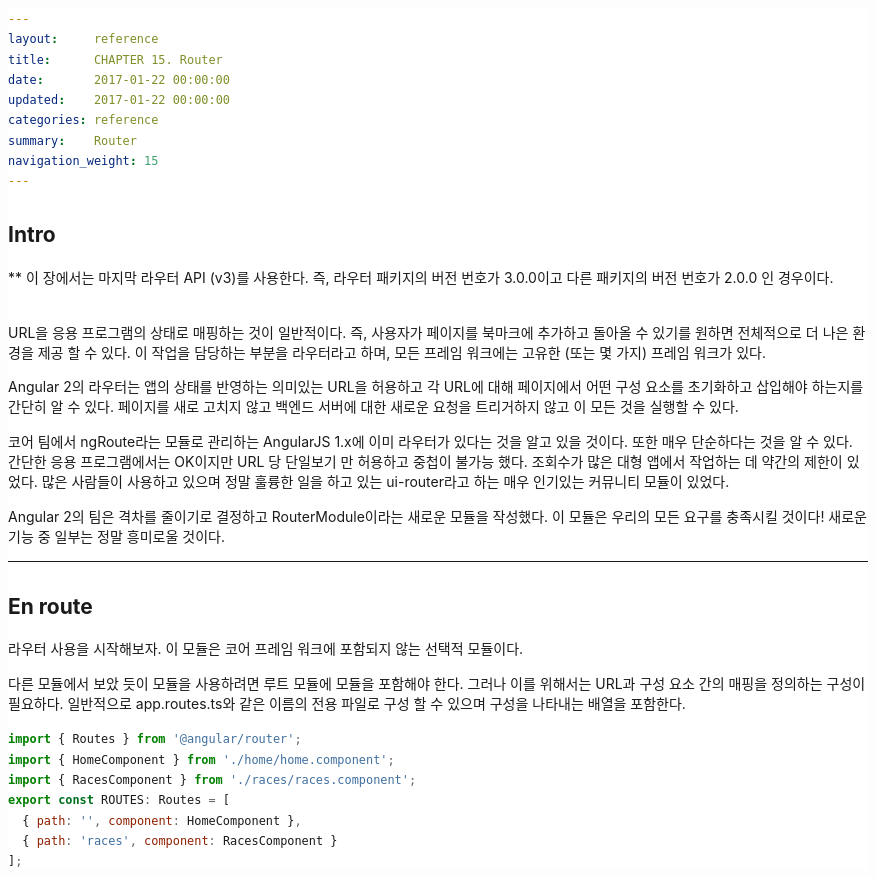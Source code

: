 ```yaml
---
layout:     reference
title:      CHAPTER 15. Router
date:       2017-01-22 00:00:00
updated:    2017-01-22 00:00:00
categories: reference
summary:    Router
navigation_weight: 15
---
```



## Intro

** 이 장에서는 마지막 라우터 API (v3)를 사용한다. 
즉, 라우터 패키지의 버전 번호가 3.0.0이고 다른 패키지의 버전 번호가 2.0.0 인 경우이다.<br/><br/>

URL을 응용 프로그램의 상태로 매핑하는 것이 일반적이다. 
즉, 사용자가 페이지를 북마크에 추가하고 돌아올 수 있기를 원하면 전체적으로 더 나은 환경을 제공 할 수 있다.
이 작업을 담당하는 부분을 라우터라고 하며, 모든 프레임 워크에는 고유한 (또는 몇 가지) 프레임 워크가 있다.<br/>

Angular 2의 라우터는 앱의 상태를 반영하는 의미있는 URL을 허용하고 각 URL에 대해 페이지에서 어떤 구성 요소를 초기화하고 삽입해야 하는지를 간단히 알 수 있다. 
페이지를 새로 고치지 않고 백엔드 서버에 대한 새로운 요청을 트리거하지 않고 이 모든 것을 실행할 수 있다. <br/>

코어 팀에서 ngRoute라는 모듈로 관리하는 AngularJS 1.x에 이미 라우터가 있다는 것을 알고 있을 것이다. 
또한 매우 단순하다는 것을 알 수 있다. 
간단한 응용 프로그램에서는 OK이지만 URL 당 단일보기 만 허용하고 중첩이 불가능 했다. 
조회수가 많은 대형 앱에서 작업하는 데 약간의 제한이 있었다. 
많은 사람들이 사용하고 있으며 정말 훌륭한 일을 하고 있는 ui-router라고 하는 매우 인기있는 커뮤니티 모듈이 있었다.<br/>

Angular 2의 팀은 격차를 줄이기로 결정하고 RouterModule이라는 새로운 모듈을 작성했다. 
이 모듈은 우리의 모든 요구를 충족시킬 것이다!
새로운 기능 중 일부는 정말 흥미로울 것이다.<br/>



**************************************************************************************************

## En route


라우터 사용을 시작해보자. 이 모듈은 코어 프레임 워크에 포함되지 않는 선택적 모듈이다.

다른 모듈에서 보았 듯이 모듈을 사용하려면 루트 모듈에 모듈을 포함해야 한다. 그러나 이를 위해서는 URL과 구성 요소 간의 매핑을 정의하는 구성이 필요하다. 
일반적으로 app.routes.ts와 같은 이름의 전용 파일로 구성 할 수 있으며 구성을 나타내는 배열을 포함한다.

```javascript
import { Routes } from '@angular/router';
import { HomeComponent } from './home/home.component';
import { RacesComponent } from './races/races.component';
export const ROUTES: Routes = [
  { path: '', component: HomeComponent },
  { path: 'races', component: RacesComponent }
];
```

